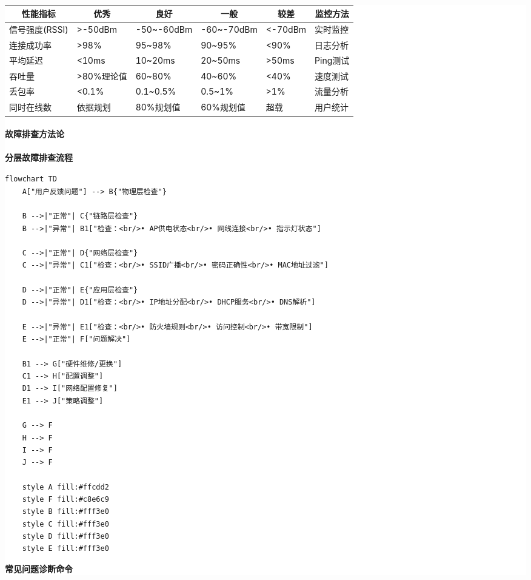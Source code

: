 | 性能指标 | 优秀 | 良好 | 一般 | 较差 | 监控方法 |
|----------|------|------|------|------|---------|
| 信号强度(RSSI) | >-50dBm | -50~-60dBm | -60~-70dBm | <-70dBm | 实时监控 |
| 连接成功率 | >98% | 95~98% | 90~95% | <90% | 日志分析 |
| 平均延迟 | <10ms | 10~20ms | 20~50ms | >50ms | Ping测试 |
| 吞吐量 | >80%理论值 | 60~80% | 40~60% | <40% | 速度测试 |
| 丢包率 | <0.1% | 0.1~0.5% | 0.5~1% | >1% | 流量分析 |
| 同时在线数 | 依据规划 | 80%规划值 | 60%规划值 | 超载 | 用户统计 |

#### 故障排查方法论

**分层故障排查流程**

```mermaid
flowchart TD
    A["用户反馈问题"] --> B{"物理层检查"}
    
    B -->|"正常"| C{"链路层检查"}
    B -->|"异常"| B1["检查：<br/>• AP供电状态<br/>• 网线连接<br/>• 指示灯状态"]
    
    C -->|"正常"| D{"网络层检查"}
    C -->|"异常"| C1["检查：<br/>• SSID广播<br/>• 密码正确性<br/>• MAC地址过滤"]
    
    D -->|"正常"| E{"应用层检查"}
    D -->|"异常"| D1["检查：<br/>• IP地址分配<br/>• DHCP服务<br/>• DNS解析"]
    
    E -->|"异常"| E1["检查：<br/>• 防火墙规则<br/>• 访问控制<br/>• 带宽限制"]
    E -->|"正常"| F["问题解决"]
    
    B1 --> G["硬件维修/更换"]
    C1 --> H["配置调整"]
    D1 --> I["网络配置修复"]
    E1 --> J["策略调整"]
    
    G --> F
    H --> F
    I --> F
    J --> F
    
    style A fill:#ffcdd2
    style F fill:#c8e6c9
    style B fill:#fff3e0
    style C fill:#fff3e0
    style D fill:#fff3e0
    style E fill:#fff3e0
```

**常见问题诊断命令**
